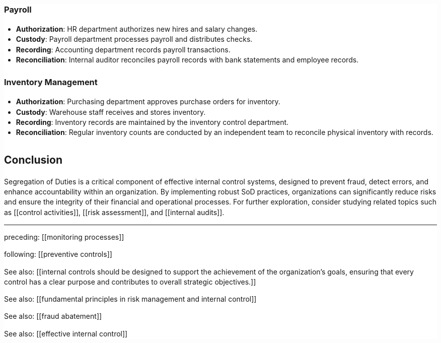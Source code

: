 ### Payroll

- **Authorization**: HR department authorizes new hires and salary changes.
- **Custody**: Payroll department processes payroll and distributes checks.
- **Recording**: Accounting department records payroll transactions.
- **Reconciliation**: Internal auditor reconciles payroll records with bank statements and employee records.

### Inventory Management

- **Authorization**: Purchasing department approves purchase orders for inventory.
- **Custody**: Warehouse staff receives and stores inventory.
- **Recording**: Inventory records are maintained by the inventory control department.
- **Reconciliation**: Regular inventory counts are conducted by an independent team to reconcile physical inventory with records.

## Conclusion

Segregation of Duties is a critical component of effective internal control systems, designed to prevent fraud, detect errors, and enhance accountability within an organization. By implementing robust SoD practices, organizations can significantly reduce risks and ensure the integrity of their financial and operational processes. For further exploration, consider studying related topics such as [[control activities]], [[risk assessment]], and [[internal audits]].


---

preceding: [[monitoring processes]]  


following: [[preventive controls]]

See also: [[internal controls should be designed to support the achievement of the organization’s goals, ensuring that every control has a clear purpose and contributes to overall strategic objectives.]]


See also: [[fundamental principles in risk management and internal control]]


See also: [[fraud abatement]]


See also: [[effective internal control]]